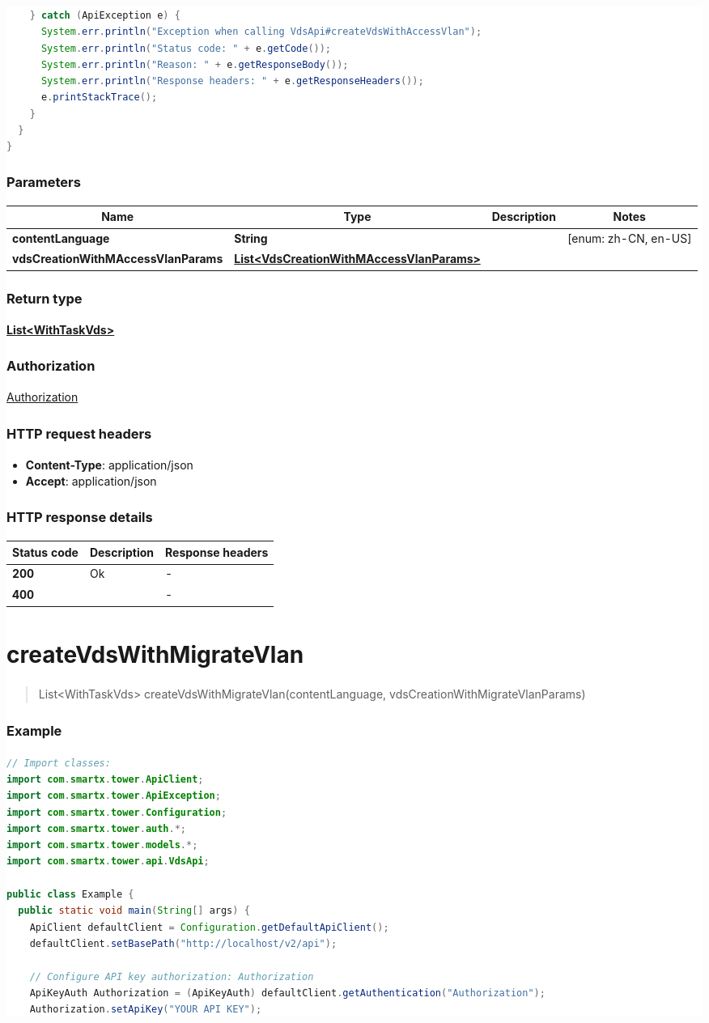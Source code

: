 ```java
    } catch (ApiException e) {
      System.err.println("Exception when calling VdsApi#createVdsWithAccessVlan");
      System.err.println("Status code: " + e.getCode());
      System.err.println("Reason: " + e.getResponseBody());
      System.err.println("Response headers: " + e.getResponseHeaders());
      e.printStackTrace();
    }
  }
}
```

### Parameters

Name | Type | Description  | Notes
------------- | ------------- | ------------- | -------------
 **contentLanguage** | **String**|  | [enum: zh-CN, en-US]
 **vdsCreationWithMAccessVlanParams** | [**List&lt;VdsCreationWithMAccessVlanParams&gt;**](VdsCreationWithMAccessVlanParams.md)|  |

### Return type

[**List&lt;WithTaskVds&gt;**](WithTaskVds.md)

### Authorization

[Authorization](../README.md#Authorization)

### HTTP request headers

 - **Content-Type**: application/json
 - **Accept**: application/json

### HTTP response details
| Status code | Description | Response headers |
|-------------|-------------|------------------|
**200** | Ok |  -  |
**400** |  |  -  |

<a name="createVdsWithMigrateVlan"></a>
# **createVdsWithMigrateVlan**
> List&lt;WithTaskVds&gt; createVdsWithMigrateVlan(contentLanguage, vdsCreationWithMigrateVlanParams)



### Example
```java
// Import classes:
import com.smartx.tower.ApiClient;
import com.smartx.tower.ApiException;
import com.smartx.tower.Configuration;
import com.smartx.tower.auth.*;
import com.smartx.tower.models.*;
import com.smartx.tower.api.VdsApi;

public class Example {
  public static void main(String[] args) {
    ApiClient defaultClient = Configuration.getDefaultApiClient();
    defaultClient.setBasePath("http://localhost/v2/api");
    
    // Configure API key authorization: Authorization
    ApiKeyAuth Authorization = (ApiKeyAuth) defaultClient.getAuthentication("Authorization");
    Authorization.setApiKey("YOUR API KEY");
```